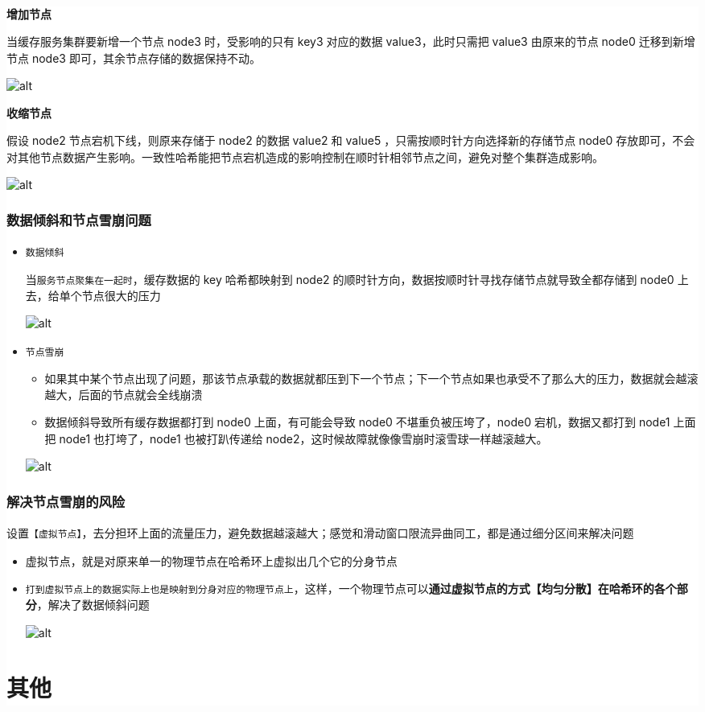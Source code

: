 **增加节点**

当缓存服务集群要新增一个节点 node3 时，受影响的只有 key3 对应的数据 value3，此时只需把 value3 由原来的节点 node0 迁移到新增节点 node3 即可，其余节点存储的数据保持不动。

![alt](https://i.loli.net/2020/07/31/t6AiUkVOrv8yeXW.png)

**收缩节点**

假设 node2 节点宕机下线，则原来存储于 node2 的数据 value2 和 value5 ，只需按顺时针方向选择新的存储节点 node0 存放即可，不会对其他节点数据产生影响。一致性哈希能把节点宕机造成的影响控制在顺时针相邻节点之间，避免对整个集群造成影响。

![alt](https://i.loli.net/2020/07/31/CxWSKtjhkXNenly.png)

### 数据倾斜和节点雪崩问题

- `数据倾斜`

  当`服务节点聚集在一起时`，缓存数据的 key 哈希都映射到 node2 的顺时针方向，数据按顺时针寻找存储节点就导致全都存储到 node0 上去，给单个节点很大的压力

  ![alt](https://mmbiz.qpic.cn/mmbiz_png/ceNmtYOhbMSia2djw54AqTpZTiaWkEfw3vrkwzAkoLvaAc3e9QiaoA6SnUCxXl1rdCn1zKEWqTYViaicUbP0lOv6ic4w/640?wx_fmt=png)

- `节点雪崩`

  - 如果其中某个节点出现了问题，那该节点承载的数据就都压到下一个节点；下一个节点如果也承受不了那么大的压力，数据就会越滚越大，后面的节点就会全线崩溃

  - 数据倾斜导致所有缓存数据都打到 node0 上面，有可能会导致 node0 不堪重负被压垮了，node0 宕机，数据又都打到 node1 上面把 node1 也打垮了，node1 也被打趴传递给 node2，这时候故障就像像雪崩时滚雪球一样越滚越大。

  ![alt](https://mmbiz.qpic.cn/mmbiz_png/ceNmtYOhbMSia2djw54AqTpZTiaWkEfw3vpNiamicHmsO3pticZKKLL7Hn1aZNvWfJnysXPlOLn5mXGjuV9hymoicdww/640?wx_fmt=png)

### 解决节点雪崩的风险

设置`【虚拟节点】`，去分担环上面的流量压力，避免数据越滚越大；感觉和滑动窗口限流异曲同工，都是通过细分区间来解决问题

- 虚拟节点，就是对原来单一的物理节点在哈希环上虚拟出几个它的分身节点

- `打到虚拟节点上的数据实际上也是映射到分身对应的物理节点上`，这样，一个物理节点可以**通过虚拟节点的方式【均匀分散】在哈希环的各个部分**，解决了数据倾斜问题

  ![alt](https://mmbiz.qpic.cn/mmbiz_png/ceNmtYOhbMSia2djw54AqTpZTiaWkEfw3vy019BGkPerBOsXMv4NsjZTly3yp4y5NmibLm3gAIYvHo5douBGVmh0g/640?wx_fmt=png)

# 其他
